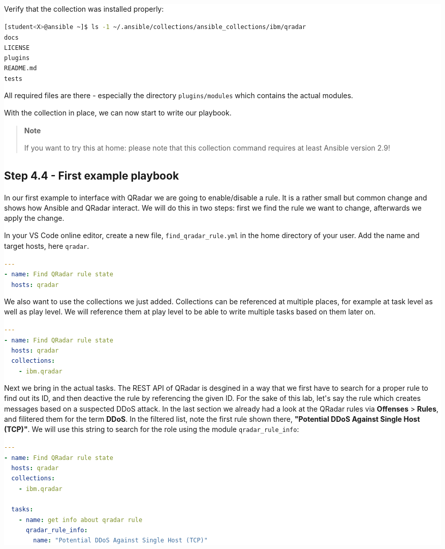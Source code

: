 Verify that the collection was installed properly:

```bash
[student<X>@ansible ~]$ ls -1 ~/.ansible/collections/ansible_collections/ibm/qradar
docs
LICENSE
plugins
README.md
tests
```

All required files are there - especially the directory `plugins/modules` which contains the actual modules.

With the collection in place, we can now start to write our playbook.

> **Note**
>
> If you want to try this at home: please note that this collection command requires at least Ansible version 2.9!

## Step 4.4 - First example playbook

In our first example to interface with QRadar we are going to enable/disable a rule. It is a rather small but common change and shows how Ansible and QRadar interact. We will do this in two steps: first we find the rule we want to change, afterwards we apply the change.

In your VS Code online editor, create a new file, `find_qradar_rule.yml` in the home directory of your user. Add the name and target hosts, here `qradar`.

```yaml
---
- name: Find QRadar rule state
  hosts: qradar
```

We also want to use the collections we just added. Collections can be referenced at multiple places, for example at task level as well as play level. We will reference them at play level to be able to write multiple tasks based on them later on.

```yaml
---
- name: Find QRadar rule state
  hosts: qradar
  collections:
    - ibm.qradar
```

Next we bring in the actual tasks. The REST API of QRadar is desgined in a way that we first have to search for a proper rule to find out its ID, and then deactive the rule by referencing the given ID. For the sake of this lab, let's say the rule which creates messages based on a suspected DDoS attack. In the last section we already had a look at the QRadar rules via **Offenses** > **Rules**, and filitered them for the term **DDoS**. In the filtered list, note the first rule shown there, **"Potential DDoS Against Single Host (TCP)"**. We will use this string to search for the role using the module `qradar_rule_info`:

```yaml
---
- name: Find QRadar rule state
  hosts: qradar
  collections:
    - ibm.qradar

  tasks:
    - name: get info about qradar rule
      qradar_rule_info:
        name: "Potential DDoS Against Single Host (TCP)"
```
